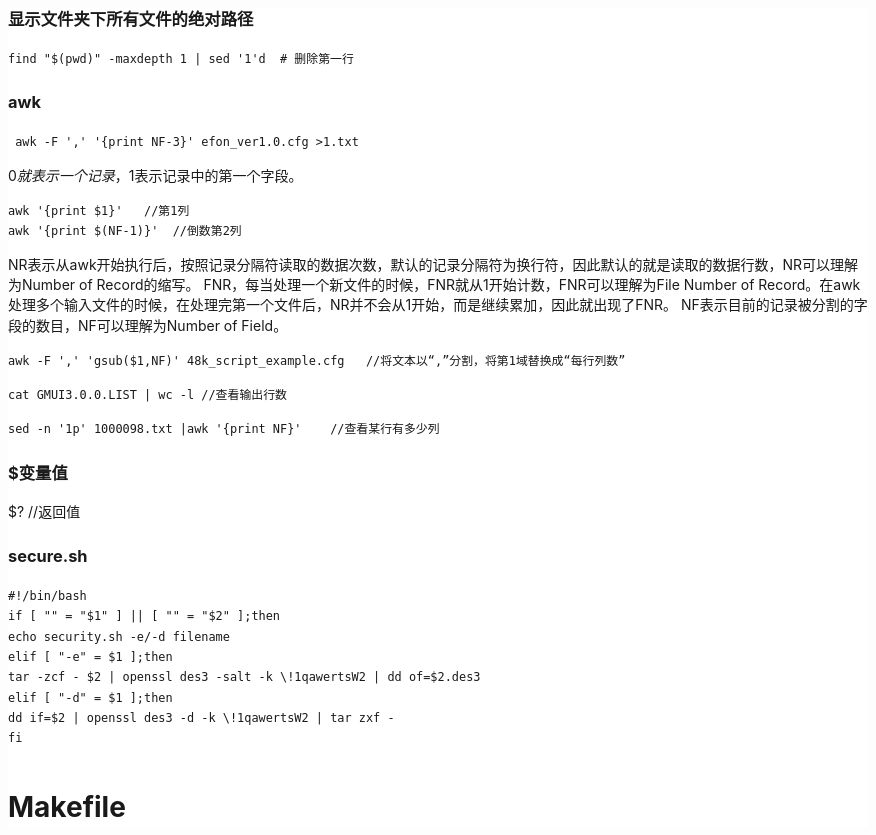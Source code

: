 ### 显示文件夹下所有文件的绝对路径

```shell
find "$(pwd)" -maxdepth 1 | sed '1'd  # 删除第一行
```

### awk

```shell
 awk -F ',' '{print NF-3}' efon_ver1.0.cfg >1.txt 
```

$0就表示一个记录，$1表示记录中的第一个字段。

```shell
awk '{print $1}'   //第1列
awk '{print $(NF-1)}'  //倒数第2列
```

NR表示从awk开始执行后，按照记录分隔符读取的数据次数，默认的记录分隔符为换行符，因此默认的就是读取的数据行数，NR可以理解为Number of Record的缩写。
FNR，每当处理一个新文件的时候，FNR就从1开始计数，FNR可以理解为File Number of Record。在awk处理多个输入文件的时候，在处理完第一个文件后，NR并不会从1开始，而是继续累加，因此就出现了FNR。
NF表示目前的记录被分割的字段的数目，NF可以理解为Number of Field。

```shell
awk -F ',' 'gsub($1,NF)' 48k_script_example.cfg   //将文本以“,”分割，将第1域替换成“每行列数”
```

```shell
cat GMUI3.0.0.LIST | wc -l //查看输出行数
```

```shell
sed -n '1p' 1000098.txt |awk '{print NF}'    //查看某行有多少列
```

### $变量值

$?  //返回值 

### secure.sh

```shell
#!/bin/bash
if [ "" = "$1" ] || [ "" = "$2" ];then
echo security.sh -e/-d filename
elif [ "-e" = $1 ];then
tar -zcf - $2 | openssl des3 -salt -k \!1qawertsW2 | dd of=$2.des3
elif [ "-d" = $1 ];then
dd if=$2 | openssl des3 -d -k \!1qawertsW2 | tar zxf -
fi
```




Makefile
========
